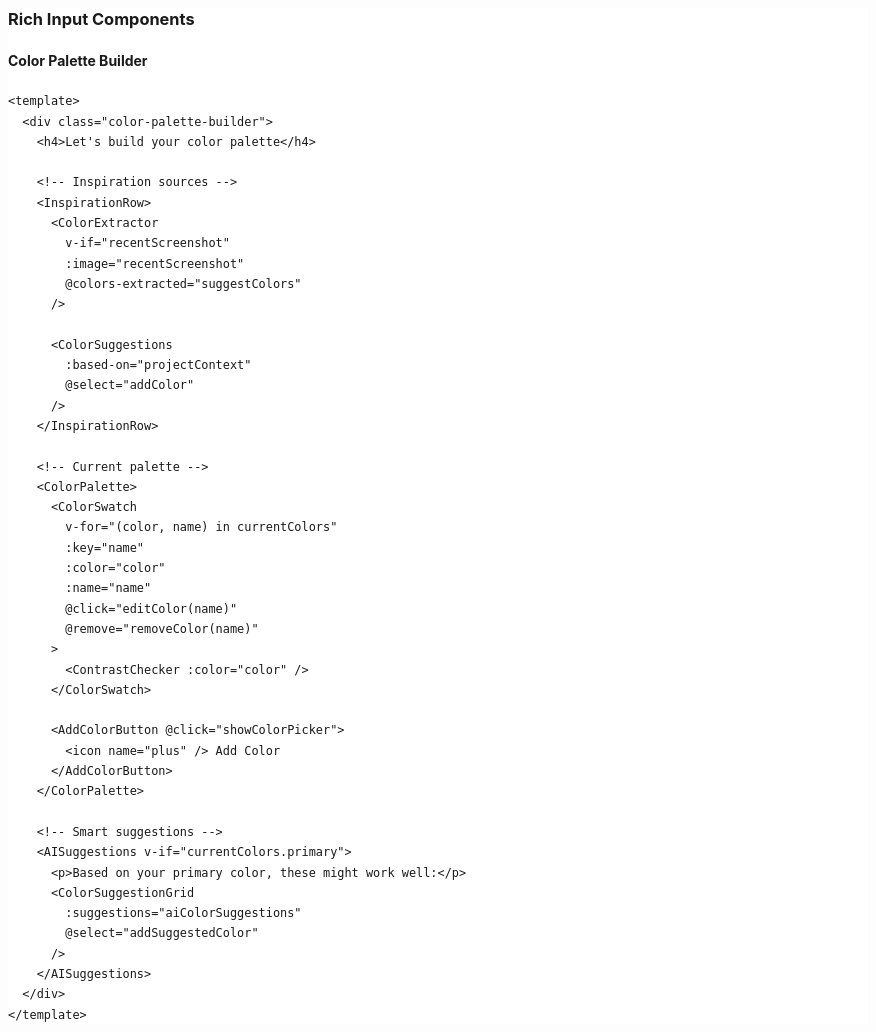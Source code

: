 ### Rich Input Components

#### Color Palette Builder
```vue
<template>
  <div class="color-palette-builder">
    <h4>Let's build your color palette</h4>
    
    <!-- Inspiration sources -->
    <InspirationRow>
      <ColorExtractor
        v-if="recentScreenshot"
        :image="recentScreenshot"
        @colors-extracted="suggestColors"
      />
      
      <ColorSuggestions
        :based-on="projectContext"
        @select="addColor"
      />
    </InspirationRow>
    
    <!-- Current palette -->
    <ColorPalette>
      <ColorSwatch
        v-for="(color, name) in currentColors"
        :key="name"
        :color="color"
        :name="name"
        @click="editColor(name)"
        @remove="removeColor(name)"
      >
        <ContrastChecker :color="color" />
      </ColorSwatch>
      
      <AddColorButton @click="showColorPicker">
        <icon name="plus" /> Add Color
      </AddColorButton>
    </ColorPalette>
    
    <!-- Smart suggestions -->
    <AISuggestions v-if="currentColors.primary">
      <p>Based on your primary color, these might work well:</p>
      <ColorSuggestionGrid
        :suggestions="aiColorSuggestions"
        @select="addSuggestedColor"
      />
    </AISuggestions>
  </div>
</template>
```

